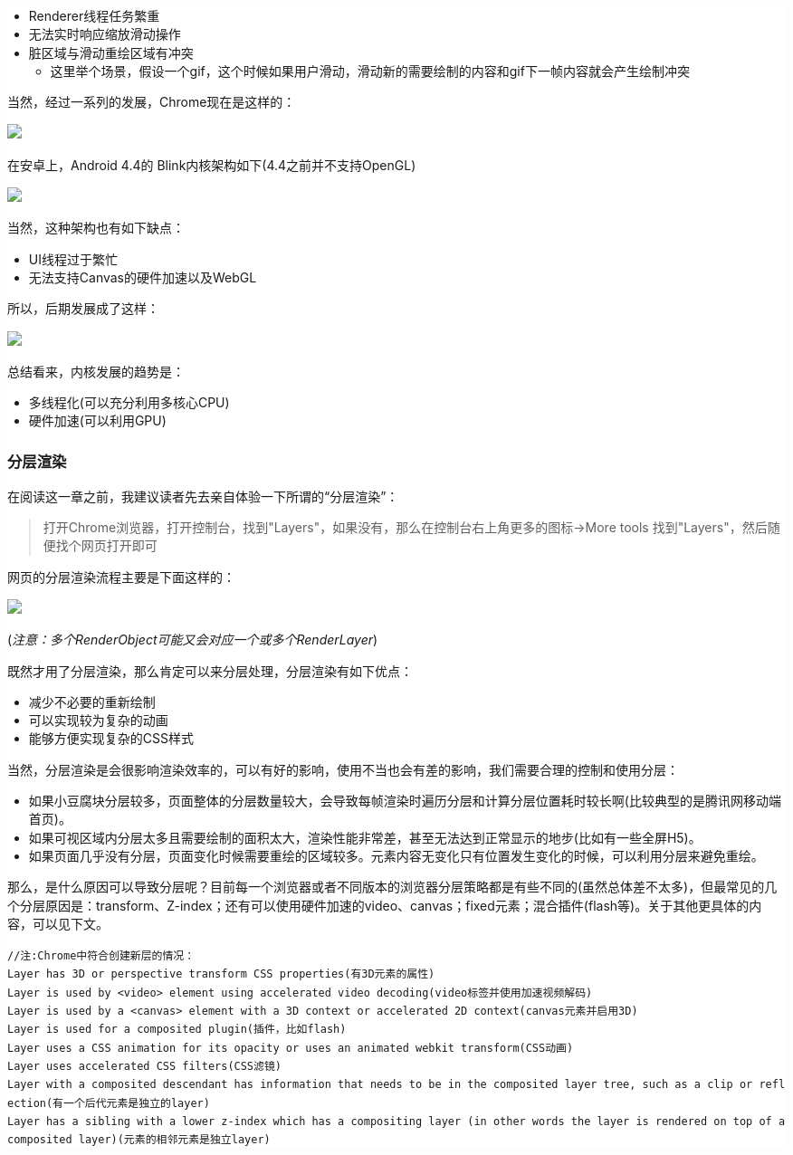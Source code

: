 * Renderer线程任务繁重
* 无法实时响应缩放滑动操作
* 脏区域与滑动重绘区域有冲突
	* 这里举个场景，假设一个gif，这个时候如果用户滑动，滑动新的需要绘制的内容和gif下一帧内容就会产生绘制冲突

当然，经过一系列的发展，Chrome现在是这样的：

![](https://www.10000h.top/images/data_img/webRender/P2.PNG)

在安卓上，Android 4.4的 Blink内核架构如下(4.4之前并不支持OpenGL)

![](https://www.10000h.top/images/data_img/webRender/P3.PNG)

当然，这种架构也有如下缺点：

* UI线程过于繁忙
* 无法支持Canvas的硬件加速以及WebGL

所以，后期发展成了这样：

![](https://www.10000h.top/images/data_img/webRender/P4.PNG)

总结看来，内核发展的趋势是：

* 多线程化(可以充分利用多核心CPU)
* 硬件加速(可以利用GPU)

### 分层渲染

在阅读这一章之前，我建议读者先去亲自体验一下所谓的“分层渲染”：

>打开Chrome浏览器，打开控制台，找到"Layers"，如果没有，那么在控制台右上角更多的图标->More tools 找到"Layers"，然后随便找个网页打开即可

网页的分层渲染流程主要是下面这样的：

![](https://www.10000h.top/images/data_img/webRender/P7.PNG)

(*注意：多个RenderObject可能又会对应一个或多个RenderLayer*)

既然才用了分层渲染，那么肯定可以来分层处理，分层渲染有如下优点：

* 减少不必要的重新绘制
* 可以实现较为复杂的动画
* 能够方便实现复杂的CSS样式

当然，分层渲染是会很影响渲染效率的，可以有好的影响，使用不当也会有差的影响，我们需要合理的控制和使用分层：

* 如果小豆腐块分层较多，页面整体的分层数量较大，会导致每帧渲染时遍历分层和计算分层位置耗时较长啊(比较典型的是腾讯网移动端首页)。
* 如果可视区域内分层太多且需要绘制的面积太大，渲染性能非常差，甚至无法达到正常显示的地步(比如有一些全屏H5)。
* 如果页面几乎没有分层，页面变化时候需要重绘的区域较多。元素内容无变化只有位置发生变化的时候，可以利用分层来避免重绘。

那么，是什么原因可以导致分层呢？目前每一个浏览器或者不同版本的浏览器分层策略都是有些不同的(虽然总体差不太多)，但最常见的几个分层原因是：transform、Z-index；还有可以使用硬件加速的video、canvas；fixed元素；混合插件(flash等)。关于其他更具体的内容，可以见下文。

```
//注:Chrome中符合创建新层的情况：
Layer has 3D or perspective transform CSS properties(有3D元素的属性)
Layer is used by <video> element using accelerated video decoding(video标签并使用加速视频解码)
Layer is used by a <canvas> element with a 3D context or accelerated 2D context(canvas元素并启用3D)
Layer is used for a composited plugin(插件，比如flash)
Layer uses a CSS animation for its opacity or uses an animated webkit transform(CSS动画)
Layer uses accelerated CSS filters(CSS滤镜)
Layer with a composited descendant has information that needs to be in the composited layer tree, such as a clip or reflection(有一个后代元素是独立的layer)
Layer has a sibling with a lower z-index which has a compositing layer (in other words the layer is rendered on top of a composited layer)(元素的相邻元素是独立layer)
```
